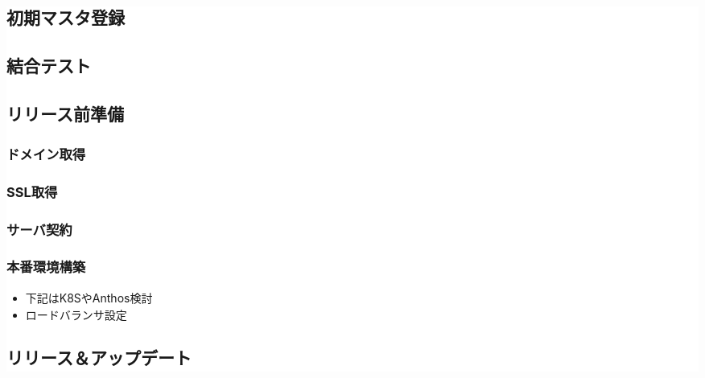 ## 初期マスタ登録

## 結合テスト


## リリース前準備
### ドメイン取得
### SSL取得
### サーバ契約
### 本番環境構築

- 下記はK8SやAnthos検討
 - ロードバランサ設定
  
## リリース＆アップデート


